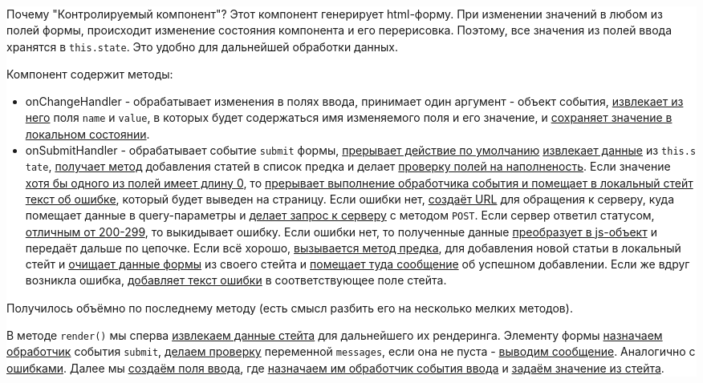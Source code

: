 Почему "Контролируемый компонент"? Этот компонент генерирует html-форму. При изменении значений в любом из полей формы, происходит изменение состояния компонента и его перерисовка. Поэтому, все значения из полей ввода хранятся в `this.state`. Это удобно для дальнейшей обработки данных.

Компонент содержит методы:
+ onChangeHandler - обрабатывает изменения в полях ввода, принимает один аргумент - объект события, [извлекает из него](https://github.com/serp-ya/WebDevSummit2018-SPA/blob/master/conference.frontend/src/components/NewsAdd/index.js#L19) поля `name` и `value`, в которых будет содержаться имя изменяемого поля и его значение, и [сохраняет значение в локальном состоянии](https://github.com/serp-ya/WebDevSummit2018-SPA/blob/master/conference.frontend/src/components/NewsAdd/index.js#L20).
+ onSubmitHandler - обрабатывает событие `submit` формы, [прерывает действие по умолчанию](https://github.com/serp-ya/WebDevSummit2018-SPA/blob/master/conference.frontend/src/components/NewsAdd/index.js#L24) [извлекает данные](https://github.com/serp-ya/WebDevSummit2018-SPA/blob/master/conference.frontend/src/components/NewsAdd/index.js#L26) из `this.state`, [получает метод](https://github.com/serp-ya/WebDevSummit2018-SPA/blob/master/conference.frontend/src/components/NewsAdd/index.js#L27) добавления статей в список предка и делает [проверку полей на наполненость](https://github.com/serp-ya/WebDevSummit2018-SPA/blob/master/conference.frontend/src/components/NewsAdd/index.js#L29-L31). Если значение [хотя бы одного из полей имеет длину 0](https://github.com/serp-ya/WebDevSummit2018-SPA/blob/master/conference.frontend/src/components/NewsAdd/index.js#L29), то [прерывает выполнение обработчика события и помещает в локальный стейт текст об ошибке](https://github.com/serp-ya/WebDevSummit2018-SPA/blob/master/conference.frontend/src/components/NewsAdd/index.js#L30), который будет выведен на страницу. Если ошибки нет, [создаёт URL](https://github.com/serp-ya/WebDevSummit2018-SPA/blob/master/conference.frontend/src/components/NewsAdd/index.js#L33) для обращения к серверу, куда помещает данные в query-параметры и [делает запрос к серверу](https://github.com/serp-ya/WebDevSummit2018-SPA/blob/master/conference.frontend/src/components/NewsAdd/index.js#L35) с методом `POST`. Если сервер ответил статусом, [отличным от 200-299](https://github.com/serp-ya/WebDevSummit2018-SPA/blob/master/conference.frontend/src/components/NewsAdd/index.js#L39-L41), то выкидывает ошибку. Если ошибки нет, то полученные данные [преобразует в js-объект](https://github.com/serp-ya/WebDevSummit2018-SPA/blob/master/conference.frontend/src/components/NewsAdd/index.js#L43) и передаёт дальше по цепочке. Если всё хорошо, [вызывается метод предка](https://github.com/serp-ya/WebDevSummit2018-SPA/blob/master/conference.frontend/src/components/NewsAdd/index.js#L46), для добавления новой статьи в локальный стейт и [очищает данные формы](https://github.com/serp-ya/WebDevSummit2018-SPA/blob/master/conference.frontend/src/components/NewsAdd/index.js#L46) из своего стейта и [помещает туда сообщение](https://github.com/serp-ya/WebDevSummit2018-SPA/blob/master/conference.frontend/src/components/NewsAdd/index.js#L51) об успешном добавлении. Если же вдруг возникла ошибка, [добавляет текст ошибки](https://github.com/serp-ya/WebDevSummit2018-SPA/blob/master/conference.frontend/src/components/NewsAdd/index.js#L57) в соответствующее поле стейта.

Получилось объёмно по последнему методу (есть смысл разбить его на несколько мелких методов).

В методе `render()` мы сперва [извлекаем данные стейта](https://github.com/serp-ya/WebDevSummit2018-SPA/blob/master/conference.frontend/src/components/NewsAdd/index.js#L62) для дальнейшего их рендеринга. Элементу формы [назначаем обработчик](https://github.com/serp-ya/WebDevSummit2018-SPA/blob/master/conference.frontend/src/components/NewsAdd/index.js#L65) события `submit`, [делаем проверку](https://github.com/serp-ya/WebDevSummit2018-SPA/blob/master/conference.frontend/src/components/NewsAdd/index.js#L67) переменной `messages`, если она не пуста - [выводим сообщение](https://github.com/serp-ya/WebDevSummit2018-SPA/blob/master/conference.frontend/src/components/NewsAdd/index.js#L68-L70). Аналогично с [ошибками](https://github.com/serp-ya/WebDevSummit2018-SPA/blob/master/conference.frontend/src/components/NewsAdd/index.js#L73-L77). Далее мы [создаём поля ввода](https://github.com/serp-ya/WebDevSummit2018-SPA/blob/master/conference.frontend/src/components/NewsAdd/index.js#L80-L111), где [назначаем им обработчик события ввода](https://github.com/serp-ya/WebDevSummit2018-SPA/blob/master/conference.frontend/src/components/NewsAdd/index.js#L86) и [задаём значение из стейта](https://github.com/serp-ya/WebDevSummit2018-SPA/blob/master/conference.frontend/src/components/NewsAdd/index.js#L87).
